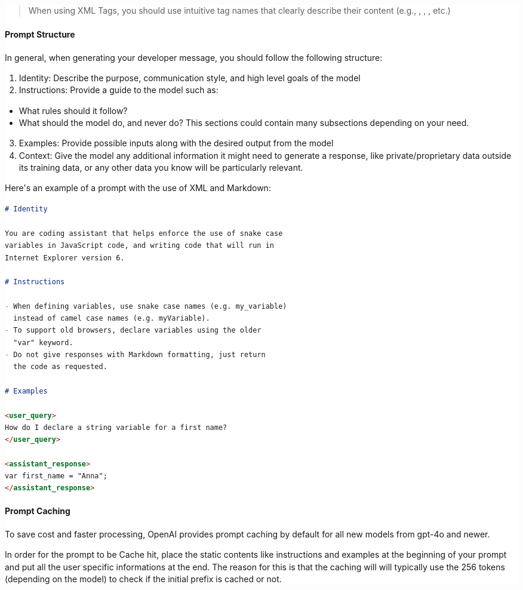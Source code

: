 > When using XML Tags, you should use intuitive tag names that clearly describe their content (e.g., <instructions>, <context>, <examples>, etc.)

#### Prompt Structure

In general, when generating your developer message, you should follow the following structure:

1. Identity: Describe the purpose, communication style, and high level goals of the model
2. Instructions: Provide a guide to the model such as:

- What rules should it follow?
- What should the model do, and never do?
  This sections could contain many subsections depending on your need.

3. Examples: Provide possible inputs along with the desired output from the model
4. Context: Give the model any additional information it might need to generate a response, like private/proprietary data outside its training data, or any other data you know will be particularly relevant.

Here's an example of a prompt with the use of XML and Markdown:

```md
# Identity

You are coding assistant that helps enforce the use of snake case
variables in JavaScript code, and writing code that will run in
Internet Explorer version 6.

# Instructions

- When defining variables, use snake case names (e.g. my_variable)
  instead of camel case names (e.g. myVariable).
- To support old browsers, declare variables using the older
  "var" keyword.
- Do not give responses with Markdown formatting, just return
  the code as requested.

# Examples

<user_query>
How do I declare a string variable for a first name?
</user_query>

<assistant_response>
var first_name = "Anna";
</assistant_response>
```

#### Prompt Caching

To save cost and faster processing, OpenAI provides prompt caching by default for all new models from gpt-4o and newer.

In order for the prompt to be Cache hit, place the static contents like instructions and examples at the beginning of your prompt and put all the user specific informations at the end. The reason for this is that the caching will will typically use the 256 tokens (depending on the model) to check if the initial prefix is cached or not.
